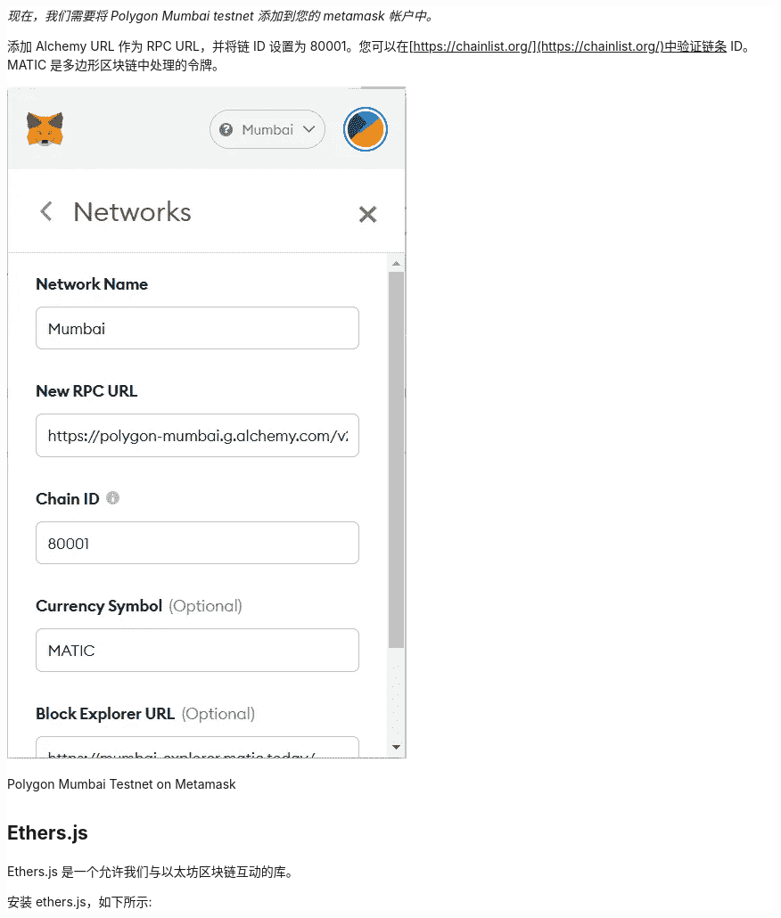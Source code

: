 *现在，我们需要将 Polygon Mumbai testnet 添加到您的 metamask 帐户中。*

添加 Alchemy URL 作为 RPC URL，并将链 ID 设置为 80001。您可以在[https://chainlist.org/](https://chainlist.org/)中验证链条 ID。MATIC 是多边形区块链中处理的令牌。

![](img/d367743fd5d94d68e1c0189bfa5f274b.png)

Polygon Mumbai Testnet on Metamask

## Ethers.js

Ethers.js 是一个允许我们与以太坊区块链互动的库。

安装 ethers.js，如下所示:
